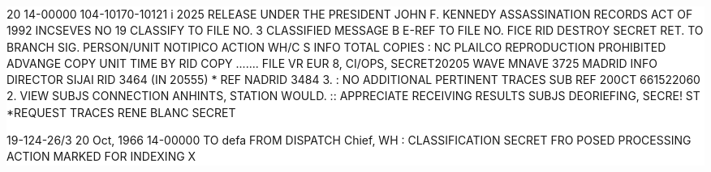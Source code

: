 20
14-00000
104-10170-10121
i
2025 RELEASE UNDER THE PRESIDENT JOHN F. KENNEDY ASSASSINATION RECORDS ACT OF 1992
INCSEVES NO 19
CLASSIFY TO FILE NO. 3 CLASSIFIED MESSAGE
B
E-REF TO FILE NO.
FICE RID
DESTROY
SECRET
RET. TO BRANCH
SIG. PERSON/UNIT NOTIPICO
ACTION
WH/C S
INFO
TOTAL COPIES
:
NC
PLAILCO
REPRODUCTION PROHIBITED
ADVANGE COPY
UNIT
ΤΙΜΕ
BY
RID COPY
.......
FILE VR EUR 8, CI/OPS,
SECRET20205
WAVE
MNAVE 3725
MADRID INFO DIRECTOR
SIJAI
RID 3464 (IN 20555) *
REF NADRID 3484
3.
:
NO ADDITIONAL PERTINENT TRACES SUB REF 200CT 661522060
2. VIEW SUBJS CONNECTION ANHINTS, STATION WOULD.
::
APPRECIATE RECEIVING RESULTS SUBJS DEORIEFING,
SECRE!
ST
*REQUEST TRACES RENE BLANC
SECRET

19-124-26/3
20 Oct, 1966
14-00000
TO
defa
FROM
DISPATCH
Chief, WH
:
CLASSIFICATION
SECRET
FRO
POSED
PROCESSING
ACTION
MARKED FOR INDEXING
X